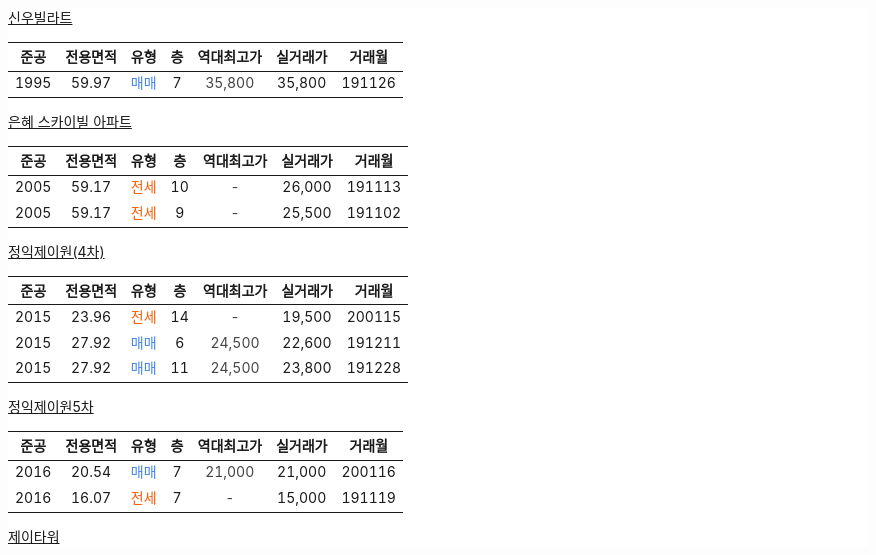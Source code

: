 [신우빌라트](https://search.naver.com/search.naver?query=%EC%84%9C%EC%9A%B8%ED%8A%B9%EB%B3%84%EC%8B%9C+%EC%9D%80%ED%8F%89%EA%B5%AC+%EB%B6%88%EA%B4%91%EB%8F%99+%EC%8B%A0%EC%9A%B0%EB%B9%8C%EB%9D%BC%ED%8A%B8)

|준공|전용면적|유형|층|역대최고가|실거래가|거래월|
|:---:|:---:|:---:|:---:|:---:|:---:|:---:|
|1995|59.97|<span style="color:#4285f3">매매</span>|7|<span style="color:#444444">35,800</span>|35,800|191126|

[은혜 스카이빌 아파트](https://search.naver.com/search.naver?query=%EC%84%9C%EC%9A%B8%ED%8A%B9%EB%B3%84%EC%8B%9C+%EC%9D%80%ED%8F%89%EA%B5%AC+%EB%B6%88%EA%B4%91%EB%8F%99+%EC%9D%80%ED%98%9C+%EC%8A%A4%EC%B9%B4%EC%9D%B4%EB%B9%8C+%EC%95%84%ED%8C%8C%ED%8A%B8)

|준공|전용면적|유형|층|역대최고가|실거래가|거래월|
|:---:|:---:|:---:|:---:|:---:|:---:|:---:|
|2005|59.17|<span style="color:#ff5a00">전세</span>|10|<span style="color:#444444">-</span>|26,000|191113|
|2005|59.17|<span style="color:#ff5a00">전세</span>|9|<span style="color:#444444">-</span>|25,500|191102|


<script async src="//pagead2.googlesyndication.com/pagead/js/adsbygoogle.js"></script>

<ins class="adsbygoogle"
     style="display:block"
     data-ad-client="ca-pub-1142216861245946"
     data-ad-slot="4805727019"
     data-ad-format="auto"
     data-full-width-responsive="true"></ins>
<script>
(adsbygoogle = window.adsbygoogle || []).push({});
</script>


[정익제이원(4차)](https://search.naver.com/search.naver?query=%EC%84%9C%EC%9A%B8%ED%8A%B9%EB%B3%84%EC%8B%9C+%EC%9D%80%ED%8F%89%EA%B5%AC+%EB%B6%88%EA%B4%91%EB%8F%99+%EC%A0%95%EC%9D%B5%EC%A0%9C%EC%9D%B4%EC%9B%90%284%EC%B0%A8%29)

|준공|전용면적|유형|층|역대최고가|실거래가|거래월|
|:---:|:---:|:---:|:---:|:---:|:---:|:---:|
|2015|23.96|<span style="color:#ff5a00">전세</span>|14|<span style="color:#444444">-</span>|19,500|200115|
|2015|27.92|<span style="color:#4285f3">매매</span>|6|<span style="color:#444444">24,500</span>|22,600|191211|
|2015|27.92|<span style="color:#4285f3">매매</span>|11|<span style="color:#444444">24,500</span>|23,800|191228|

[정익제이원5차](https://search.naver.com/search.naver?query=%EC%84%9C%EC%9A%B8%ED%8A%B9%EB%B3%84%EC%8B%9C+%EC%9D%80%ED%8F%89%EA%B5%AC+%EB%B6%88%EA%B4%91%EB%8F%99+%EC%A0%95%EC%9D%B5%EC%A0%9C%EC%9D%B4%EC%9B%905%EC%B0%A8)

|준공|전용면적|유형|층|역대최고가|실거래가|거래월|
|:---:|:---:|:---:|:---:|:---:|:---:|:---:|
|2016|20.54|<span style="color:#4285f3">매매</span>|7|<span style="color:#444444">21,000</span>|21,000|200116|
|2016|16.07|<span style="color:#ff5a00">전세</span>|7|<span style="color:#444444">-</span>|15,000|191119|

[제이타워](https://search.naver.com/search.naver?query=%EC%84%9C%EC%9A%B8%ED%8A%B9%EB%B3%84%EC%8B%9C+%EC%9D%80%ED%8F%89%EA%B5%AC+%EB%B6%88%EA%B4%91%EB%8F%99+%EC%A0%9C%EC%9D%B4%ED%83%80%EC%9B%8C)
